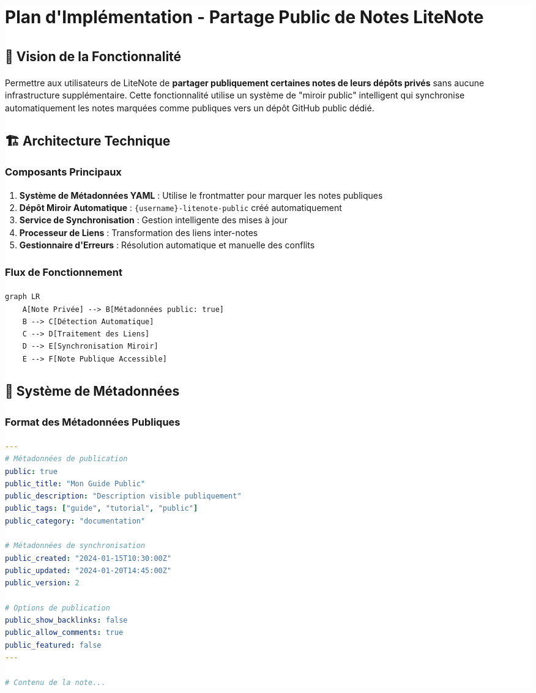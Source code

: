 # Plan d'Implémentation - Partage Public de Notes LiteNote

## 🎯 Vision de la Fonctionnalité

Permettre aux utilisateurs de LiteNote de **partager publiquement certaines notes de leurs dépôts privés** sans aucune infrastructure supplémentaire. Cette fonctionnalité utilise un système de "miroir public" intelligent qui synchronise automatiquement les notes marquées comme publiques vers un dépôt GitHub public dédié.

## 🏗️ Architecture Technique

### Composants Principaux

1. **Système de Métadonnées YAML** : Utilise le frontmatter pour marquer les notes publiques
2. **Dépôt Miroir Automatique** : `{username}-litenote-public` créé automatiquement
3. **Service de Synchronisation** : Gestion intelligente des mises à jour
4. **Processeur de Liens** : Transformation des liens inter-notes
5. **Gestionnaire d'Erreurs** : Résolution automatique et manuelle des conflits

### Flux de Fonctionnement

```mermaid
graph LR
    A[Note Privée] --> B[Métadonnées public: true]
    B --> C[Détection Automatique]
    C --> D[Traitement des Liens]
    D --> E[Synchronisation Miroir]
    E --> F[Note Publique Accessible]
```

## 📝 Système de Métadonnées

### Format des Métadonnées Publiques

```yaml
---
# Métadonnées de publication
public: true
public_title: "Mon Guide Public"
public_description: "Description visible publiquement"
public_tags: ["guide", "tutorial", "public"]
public_category: "documentation"

# Métadonnées de synchronisation
public_created: "2024-01-15T10:30:00Z"
public_updated: "2024-01-20T14:45:00Z"
public_version: 2

# Options de publication
public_show_backlinks: false
public_allow_comments: true
public_featured: false
---

# Contenu de la note...
```
